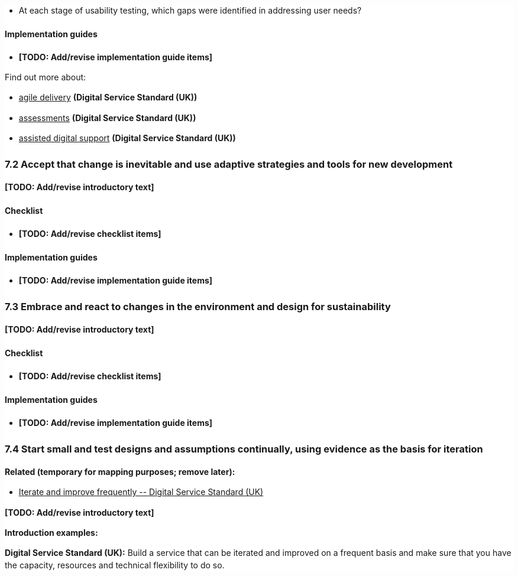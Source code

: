 - At each stage of usability testing, which gaps were identified in addressing user needs?

#### Implementation guides

- **[TODO: Add/revise implementation guide items]**

Find out more about:

- [agile delivery](https://www.gov.uk/service-manual/agile-delivery) **(Digital Service Standard (UK))**

- [assessments](https://www.gov.uk/service-manual/service-assessments/how-service-assessments-work) **(Digital Service Standard (UK))**

- [assisted digital support](https://www.gov.uk/service-manual/helping-people-to-use-your-service/assisted-digital-support-introduction) **(Digital Service Standard (UK))**

### 7.2 Accept that change is inevitable and use adaptive strategies and tools for new development

**[TODO: Add/revise introductory text]**

#### Checklist

- **[TODO: Add/revise checklist items]**

#### Implementation guides

- **[TODO: Add/revise implementation guide items]**

### 7.3 Embrace and react to changes in the environment and design for sustainability

**[TODO: Add/revise introductory text]**

#### Checklist

- **[TODO: Add/revise checklist items]**

#### Implementation guides

- **[TODO: Add/revise implementation guide items]**

### 7.4 Start small and test designs and assumptions continually, using evidence as the basis for iteration

**Related (temporary for mapping purposes; remove later):**

- [Iterate and improve frequently -- Digital Service Standard (UK)](https://www.gov.uk/service-manual/service-standard/iterate-and-improve-frequently)

**[TODO: Add/revise introductory text]**

**Introduction examples:**

**Digital Service Standard (UK):** Build a service that can be iterated and improved on a frequent basis and make sure that you have the capacity, resources and technical flexibility to do so.
